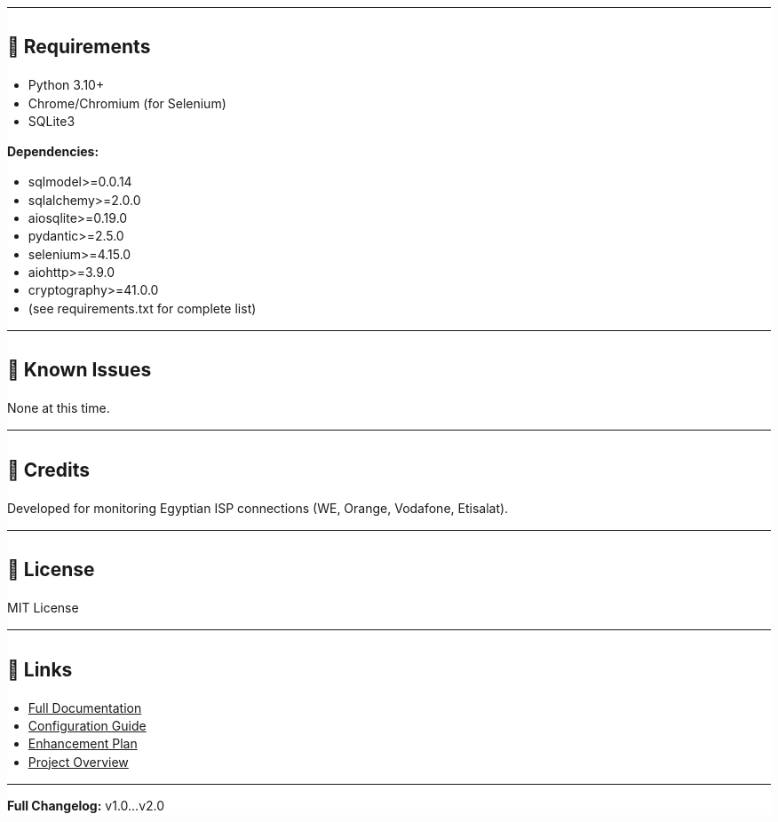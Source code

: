 ```bash
```

---

## 🔧 Requirements

- Python 3.10+
- Chrome/Chromium (for Selenium)
- SQLite3

**Dependencies:**
- sqlmodel>=0.0.14
- sqlalchemy>=2.0.0
- aiosqlite>=0.19.0
- pydantic>=2.5.0
- selenium>=4.15.0
- aiohttp>=3.9.0
- cryptography>=41.0.0
- (see requirements.txt for complete list)

---

## 🐛 Known Issues

None at this time.

---

## 📝 Credits

Developed for monitoring Egyptian ISP connections (WE, Orange, Vodafone, Etisalat).

---

## 📄 License

MIT License

---

## 🔗 Links

- [Full Documentation](README.md)
- [Configuration Guide](.env.example)
- [Enhancement Plan](plan.md)
- [Project Overview](project.md)

---

**Full Changelog:** v1.0...v2.0
